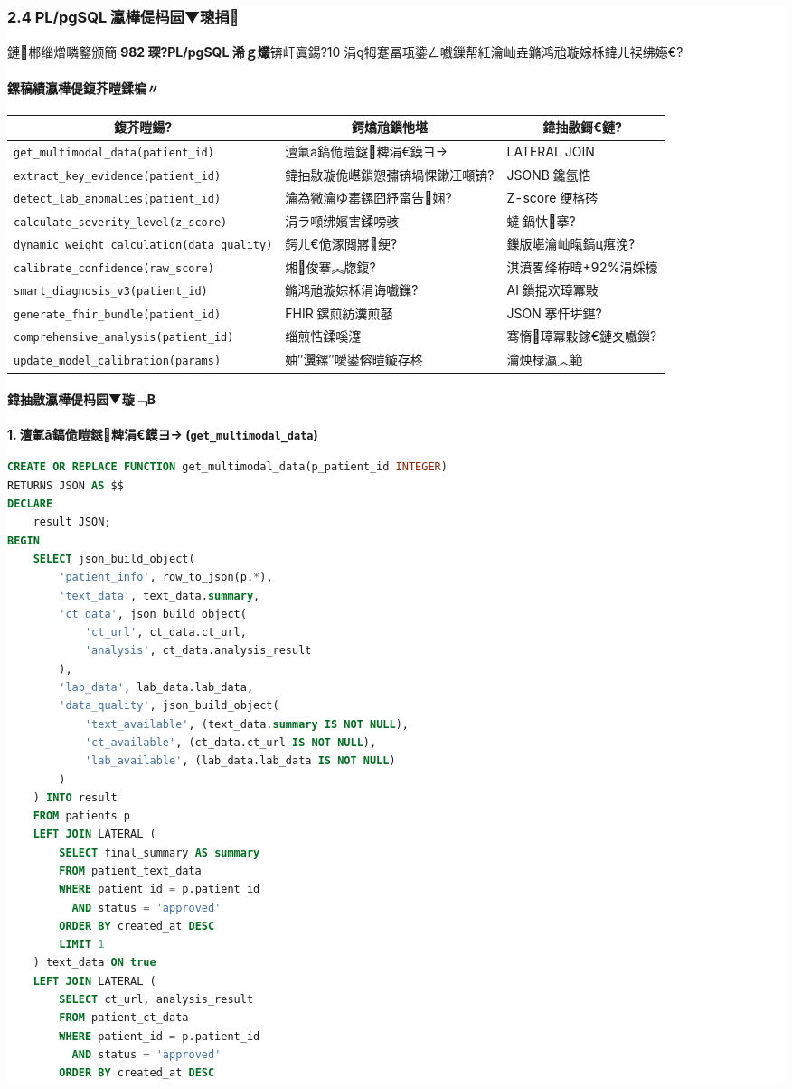 ### 2.4 PL/pgSQL 瀛樺偍杩囩▼璁捐

鏈郴缁熷疄鐜颁簡 **982 琛?PL/pgSQL 浠ｇ爜**锛屽寘鍚?10 涓牳蹇冨瓨鍌ㄥ嚱鏁帮紝瀹屾垚鏅鸿兘璇婃柇鍏ㄦ祦绋嬨€?

#### 鏍稿績瀛樺偍鍑芥暟鍒楄〃

| 鍑芥暟鍚?| 鍔熻兘鎻忚堪 | 鍏抽敭鎶€鏈?|
|--------|---------|---------|
| `get_multimodal_data(patient_id)` | 澶氭ā鎬佹暟鎹粺涓€鏌ヨ | LATERAL JOIN |
| `extract_key_evidence(patient_id)` | 鍏抽敭璇佹嵁鎻愬彇锛堝惈鏉冮噸锛?| JSONB 鑱氬悎 |
| `detect_lab_anomalies(patient_id)` | 瀹為獙瀹ゆ寚鏍囧紓甯告娴?| Z-score 绠楁硶 |
| `calculate_severity_level(z_score)` | 涓ラ噸绋嬪害鍒嗙骇 | 蟽 鍋忕搴?|
| `dynamic_weight_calculation(data_quality)` | 鍔ㄦ€佹潈閲嶈绠?| 鏁版嵁瀹屾暣鎬ц瘎浼?|
| `calibrate_confidence(raw_score)` | 缃俊搴︽牎鍑?| 淇濆畧绛栫暐+92%涓婇檺 |
| `smart_diagnosis_v3(patient_id)` | 鏅鸿兘璇婃柇涓诲嚱鏁?| AI 鎻掍欢璋冪敤 |
| `generate_fhir_bundle(patient_id)` | FHIR 鏍煎紡瀵煎嚭 | JSON 搴忓垪鍖?|
| `comprehensive_analysis(patient_id)` | 缁煎悎鍒嗘瀽 | 骞惰璋冪敤鎵€鏈夊嚱鏁?|
| `update_model_calibration(params)` | 妯″瀷鏍″噯鍙傛暟鏇存柊 | 瀹炴椂瀛︿範 |

#### 鍏抽敭瀛樺偍杩囩▼璇﹁В

**1. 澶氭ā鎬佹暟鎹粺涓€鏌ヨ (`get_multimodal_data`)**

```sql
CREATE OR REPLACE FUNCTION get_multimodal_data(p_patient_id INTEGER)
RETURNS JSON AS $$
DECLARE
    result JSON;
BEGIN
    SELECT json_build_object(
        'patient_info', row_to_json(p.*),
        'text_data', text_data.summary,
        'ct_data', json_build_object(
            'ct_url', ct_data.ct_url,
            'analysis', ct_data.analysis_result
        ),
        'lab_data', lab_data.lab_data,
        'data_quality', json_build_object(
            'text_available', (text_data.summary IS NOT NULL),
            'ct_available', (ct_data.ct_url IS NOT NULL),
            'lab_available', (lab_data.lab_data IS NOT NULL)
        )
    ) INTO result
    FROM patients p
    LEFT JOIN LATERAL (
        SELECT final_summary AS summary
        FROM patient_text_data
        WHERE patient_id = p.patient_id
          AND status = 'approved'
        ORDER BY created_at DESC
        LIMIT 1
    ) text_data ON true
    LEFT JOIN LATERAL (
        SELECT ct_url, analysis_result
        FROM patient_ct_data
        WHERE patient_id = p.patient_id
          AND status = 'approved'
        ORDER BY created_at DESC
```